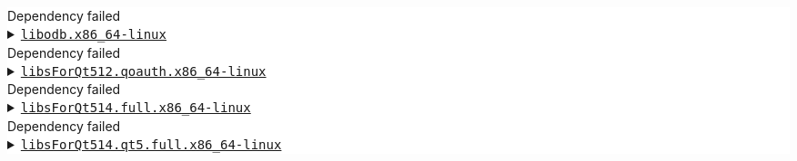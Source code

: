 </li>
</ul>
</details>
</td>
<td>Dependency failed</td>
</tr>
<tr>
<td>
<details><summary>
<tt><a href='https://hydra.nixos.org/build/190352706'>libodb.x86_64-linux</a></tt>
</summary></details>
</td>
<td>Dependency failed</td>
</tr>
<tr>
<td>
<details><summary>
<tt><a href='https://hydra.nixos.org/build/191153059'>libsForQt512.qoauth.x86_64-linux</a></tt>
</summary></details>
</td>
<td>Dependency failed</td>
</tr>
<tr>
<td>
<details><summary>
<tt><a href='https://hydra.nixos.org/build/192107959'>libsForQt514.full.x86_64-linux</a></tt>
</summary></details>
</td>
<td>Dependency failed</td>
</tr>
<tr>
<td>
<details><summary>
<tt><a href='https://hydra.nixos.org/build/192106043'>libsForQt514.qt5.full.x86_64-linux</a></tt>
</summary>
<ul>
<li>